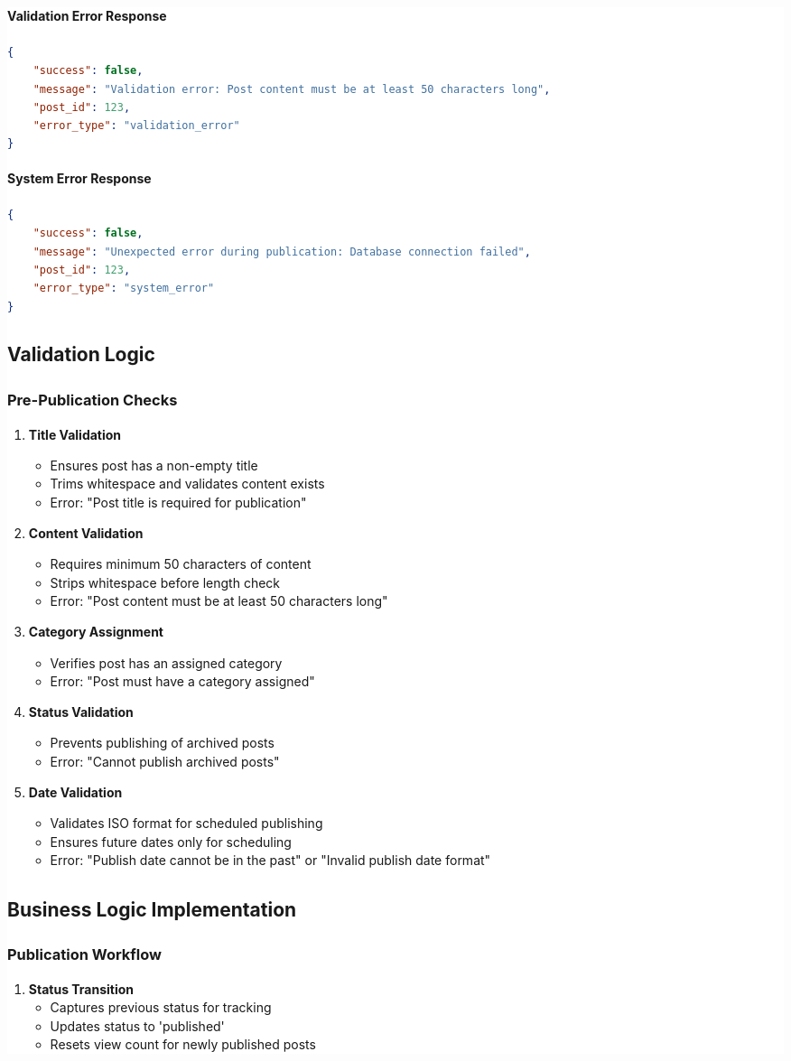 #### Validation Error Response
```json
{
    "success": false,
    "message": "Validation error: Post content must be at least 50 characters long",
    "post_id": 123,
    "error_type": "validation_error"
}
```

#### System Error Response
```json
{
    "success": false,
    "message": "Unexpected error during publication: Database connection failed",
    "post_id": 123,
    "error_type": "system_error"
}
```

## Validation Logic

### Pre-Publication Checks

1. **Title Validation**
   - Ensures post has a non-empty title
   - Trims whitespace and validates content exists
   - Error: "Post title is required for publication"

2. **Content Validation**
   - Requires minimum 50 characters of content
   - Strips whitespace before length check
   - Error: "Post content must be at least 50 characters long"

3. **Category Assignment**
   - Verifies post has an assigned category
   - Error: "Post must have a category assigned"

4. **Status Validation**
   - Prevents publishing of archived posts
   - Error: "Cannot publish archived posts"

5. **Date Validation**
   - Validates ISO format for scheduled publishing
   - Ensures future dates only for scheduling
   - Error: "Publish date cannot be in the past" or "Invalid publish date format"

## Business Logic Implementation

### Publication Workflow

1. **Status Transition**
   - Captures previous status for tracking
   - Updates status to 'published'
   - Resets view count for newly published posts
